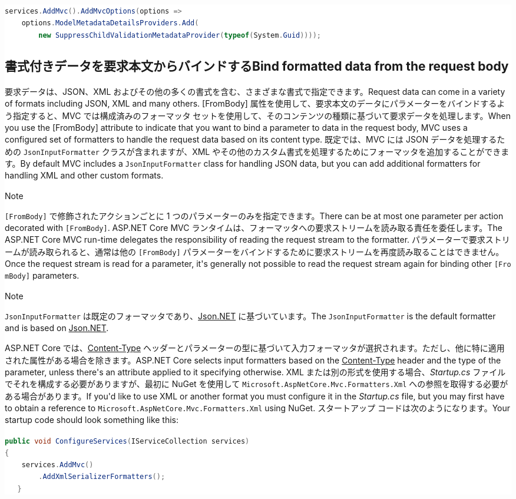```csharp
services.AddMvc().AddMvcOptions(options =>
    options.ModelMetadataDetailsProviders.Add(
        new SuppressChildValidationMetadataProvider(typeof(System.Guid))));
```

## <a name="bind-formatted-data-from-the-request-body"></a><span data-ttu-id="85987-191">書式付きデータを要求本文からバインドする</span><span class="sxs-lookup"><span data-stu-id="85987-191">Bind formatted data from the request body</span></span>

<span data-ttu-id="85987-192">要求データは、JSON、XML およびその他の多くの書式を含む、さまざまな書式で指定できます。</span><span class="sxs-lookup"><span data-stu-id="85987-192">Request data can come in a variety of formats including JSON, XML and many others.</span></span> <span data-ttu-id="85987-193">[FromBody] 属性を使用して、要求本文のデータにパラメーターをバインドするよう指定すると、MVC では構成済みのフォーマッタ セットを使用して、そのコンテンツの種類に基づいて要求データを処理します。</span><span class="sxs-lookup"><span data-stu-id="85987-193">When you use the [FromBody] attribute to indicate that you want to bind a parameter to data in the request body, MVC uses a configured set of formatters to handle the request data based on its content type.</span></span> <span data-ttu-id="85987-194">既定では、MVC には JSON データを処理するための `JsonInputFormatter` クラスが含まれますが、XML やその他のカスタム書式を処理するためにフォーマッタを追加することができます。</span><span class="sxs-lookup"><span data-stu-id="85987-194">By default MVC includes a `JsonInputFormatter` class for handling JSON data, but you can add additional formatters for handling XML and other custom formats.</span></span>

> [!NOTE]
> <span data-ttu-id="85987-195">`[FromBody]` で修飾されたアクションごとに 1 つのパラメーターのみを指定できます。</span><span class="sxs-lookup"><span data-stu-id="85987-195">There can be at most one parameter per action decorated with `[FromBody]`.</span></span> <span data-ttu-id="85987-196">ASP.NET Core MVC ランタイムは、フォーマッタへの要求ストリームを読み取る責任を委任します。</span><span class="sxs-lookup"><span data-stu-id="85987-196">The ASP.NET Core MVC run-time delegates the responsibility of reading the request stream to the formatter.</span></span> <span data-ttu-id="85987-197">パラメーターで要求ストリームが読み取られると、通常は他の `[FromBody]` パラメーターをバインドするために要求ストリームを再度読み取ることはできません。</span><span class="sxs-lookup"><span data-stu-id="85987-197">Once the request stream is read for a parameter, it's generally not possible to read the request stream again for binding other `[FromBody]` parameters.</span></span>

> [!NOTE]
> <span data-ttu-id="85987-198">`JsonInputFormatter` は既定のフォーマッタであり、[Json.NET](https://www.newtonsoft.com/json) に基づいています。</span><span class="sxs-lookup"><span data-stu-id="85987-198">The `JsonInputFormatter` is the default formatter and is based on [Json.NET](https://www.newtonsoft.com/json).</span></span>

<span data-ttu-id="85987-199">ASP.NET Core では、[Content-Type](https://www.w3.org/Protocols/rfc1341/4_Content-Type.html) ヘッダーとパラメーターの型に基づいて入力フォーマッタが選択されます。ただし、他に特に適用された属性がある場合を除きます。</span><span class="sxs-lookup"><span data-stu-id="85987-199">ASP.NET Core selects input formatters based on the [Content-Type](https://www.w3.org/Protocols/rfc1341/4_Content-Type.html) header and the type of the parameter, unless there's an attribute applied to it specifying otherwise.</span></span> <span data-ttu-id="85987-200">XML または別の形式を使用する場合、*Startup.cs* ファイルでそれを構成する必要がありますが、最初に NuGet を使用して `Microsoft.AspNetCore.Mvc.Formatters.Xml` への参照を取得する必要がある場合があります。</span><span class="sxs-lookup"><span data-stu-id="85987-200">If you'd like to use XML or another format you must configure it in the *Startup.cs* file, but you may first have to obtain a reference to `Microsoft.AspNetCore.Mvc.Formatters.Xml` using NuGet.</span></span> <span data-ttu-id="85987-201">スタートアップ コードは次のようになります。</span><span class="sxs-lookup"><span data-stu-id="85987-201">Your startup code should look something like this:</span></span>

```csharp
public void ConfigureServices(IServiceCollection services)
{
    services.AddMvc()
        .AddXmlSerializerFormatters();
   }
```
